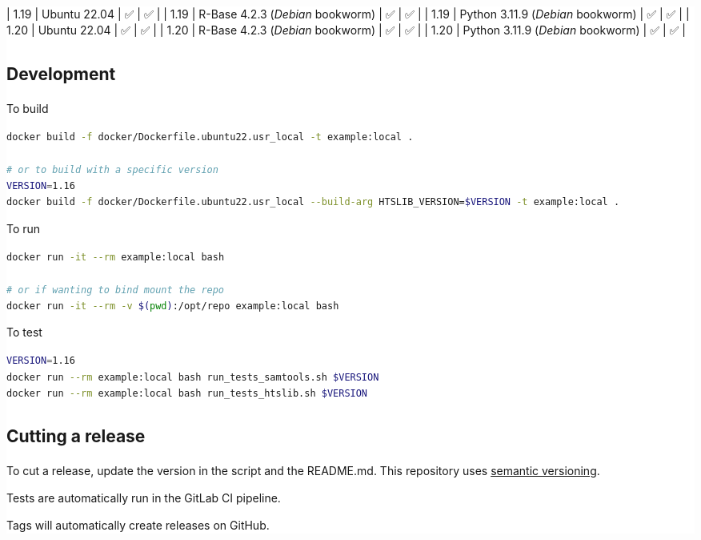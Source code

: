 | 1.19            | Ubuntu 22.04                               | ✅ | ✅ |
| 1.19            | R-Base 4.2.3 (*Debian* bookworm)           | ✅ | ✅ |
| 1.19            | Python 3.11.9 (*Debian* bookworm)          | ✅ | ✅ |
| 1.20            | Ubuntu 22.04                               | ✅ | ✅ |
| 1.20            | R-Base 4.2.3 (*Debian* bookworm)           | ✅ | ✅ |
| 1.20            | Python 3.11.9 (*Debian* bookworm)          | ✅ | ✅ |


## Development

To build
```bash
docker build -f docker/Dockerfile.ubuntu22.usr_local -t example:local .

# or to build with a specific version
VERSION=1.16
docker build -f docker/Dockerfile.ubuntu22.usr_local --build-arg HTSLIB_VERSION=$VERSION -t example:local .

```

To run
```bash
docker run -it --rm example:local bash

# or if wanting to bind mount the repo
docker run -it --rm -v $(pwd):/opt/repo example:local bash
```

To test
```bash
VERSION=1.16
docker run --rm example:local bash run_tests_samtools.sh $VERSION
docker run --rm example:local bash run_tests_htslib.sh $VERSION
```

## Cutting a release

To cut a release, update the version in the script and the README.md. This
repository uses [semantic versioning](https://semver.org/spec/v2.0.0.html).

Tests are automatically run in the GitLab CI pipeline.

Tags will automatically create releases on GitHub.